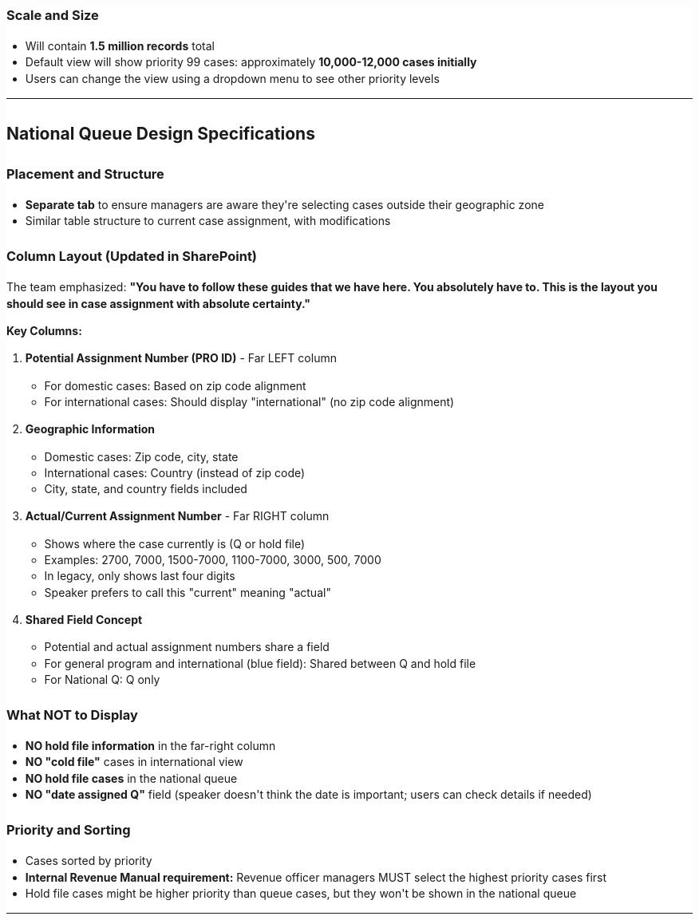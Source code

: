 ### Scale and Size
- Will contain **1.5 million records** total
- Default view will show priority 99 cases: approximately **10,000-12,000 cases initially**
- Users can change the view using a dropdown menu to see other priority levels

---

## National Queue Design Specifications

### Placement and Structure
- **Separate tab** to ensure managers are aware they're selecting cases outside their geographic zone
- Similar table structure to current case assignment, with modifications

### Column Layout (Updated in SharePoint)
The team emphasized: **"You have to follow these guides that we have here. You absolutely have to. This is the layout you should see in case assignment with absolute certainty."**

**Key Columns:**

1. **Potential Assignment Number (PRO ID)** - Far LEFT column
   - For domestic cases: Based on zip code alignment
   - For international cases: Should display "international" (no zip code alignment)

2. **Geographic Information**
   - Domestic cases: Zip code, city, state
   - International cases: Country (instead of zip code)
   - City, state, and country fields included

3. **Actual/Current Assignment Number** - Far RIGHT column
   - Shows where the case currently is (Q or hold file)
   - Examples: 2700, 7000, 1500-7000, 1100-7000, 3000, 500, 7000
   - In legacy, only shows last four digits
   - Speaker prefers to call this "current" meaning "actual"

4. **Shared Field Concept**
   - Potential and actual assignment numbers share a field
   - For general program and international (blue field): Shared between Q and hold file
   - For National Q: Q only

### What NOT to Display
- **NO hold file information** in the far-right column
- **NO "cold file"** cases in international view
- **NO hold file cases** in the national queue
- **NO "date assigned Q"** field (speaker doesn't think the date is important; users can check details if needed)

### Priority and Sorting
- Cases sorted by priority
- **Internal Revenue Manual requirement:** Revenue officer managers MUST select the highest priority cases first
- Hold file cases might be higher priority than queue cases, but they won't be shown in the national queue

---